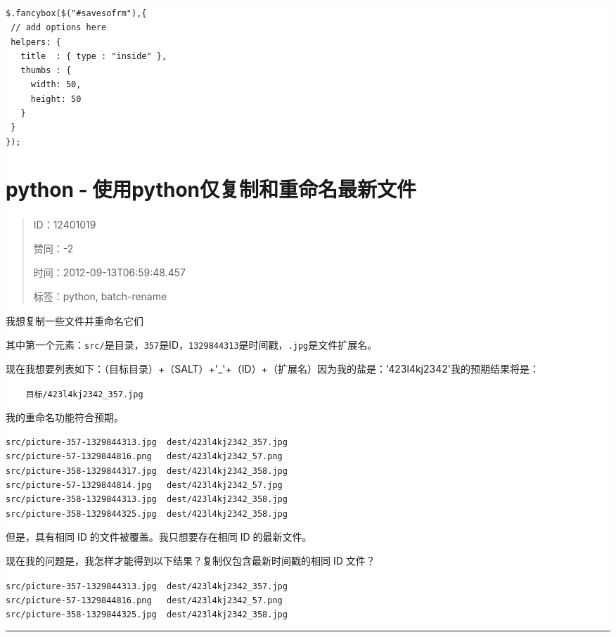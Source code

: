 ```
$.fancybox($("#savesofrm"),{
 // add options here
 helpers: {
   title  : { type : "inside" },
   thumbs : {
     width: 50,
     height: 50
   }
 }
}); 
```

# python - 使用python仅复制和重命名最新文件

> ID：12401019
> 
> 赞同：-2
> 
> 时间：2012-09-13T06:59:48.457
> 
> 标签：python, batch-rename

我想复制一些文件并重命名它们

其中第一个元素：`src/`是目录，`357`是ID，`1329844313`是时间戳，`.jpg`是文件扩展名。

现在我想要列表如下：（目标目录）+（SALT）+'_'+（ID）+（扩展名）因为我的盐是：'423l4kj2342'我的预期结果将是：

```
    目标/423l4kj2342_357.jpg

```

我的重命名功能符合预期。

```
src/picture-357-1329844313.jpg  dest/423l4kj2342_357.jpg
src/picture-57-1329844816.png   dest/423l4kj2342_57.png
src/picture-358-1329844317.jpg  dest/423l4kj2342_358.jpg
src/picture-57-1329844814.jpg   dest/423l4kj2342_57.jpg
src/picture-358-1329844313.jpg  dest/423l4kj2342_358.jpg
src/picture-358-1329844325.jpg  dest/423l4kj2342_358.jpg 
```

但是，具有相同 ID 的文件被覆盖。我只想要存在相同 ID 的最新文件。

现在我的问题是，我怎样才能得到以下结果？复制仅包含最新时间戳的相同 ID 文件？

```
src/picture-357-1329844313.jpg  dest/423l4kj2342_357.jpg
src/picture-57-1329844816.png   dest/423l4kj2342_57.png
src/picture-358-1329844325.jpg  dest/423l4kj2342_358.jpg 
```

* * *
